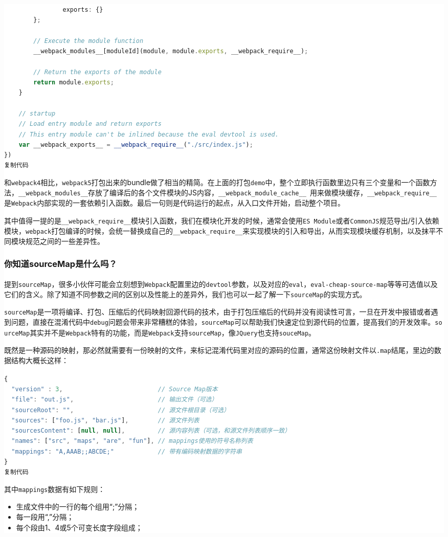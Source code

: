 ```js
                exports: {}
        };

        // Execute the module function
        __webpack_modules__[moduleId](module, module.exports, __webpack_require__);

        // Return the exports of the module
        return module.exports;
    }
    
    // startup
    // Load entry module and return exports
    // This entry module can't be inlined because the eval devtool is used.
    var __webpack_exports__ = __webpack_require__("./src/index.js");
})
复制代码
```

和`webpack4`相比，`webpack5`打包出来的bundle做了相当的精简。在上面的打包`demo`中，整个立即执行函数里边只有三个变量和一个函数方法，`__webpack_modules__`存放了编译后的各个文件模块的JS内容，`__webpack_module_cache__ `用来做模块缓存，`__webpack_require__`是`Webpack`内部实现的一套依赖引入函数。最后一句则是代码运行的起点，从入口文件开始，启动整个项目。

其中值得一提的是`__webpack_require__`模块引入函数，我们在模块化开发的时候，通常会使用`ES Module`或者`CommonJS`规范导出/引入依赖模块，`webpack`打包编译的时候，会统一替换成自己的`__webpack_require__`来实现模块的引入和导出，从而实现模块缓存机制，以及抹平不同模块规范之间的一些差异性。

### 你知道sourceMap是什么吗？

提到`sourceMap`，很多小伙伴可能会立刻想到`Webpack`配置里边的`devtool`参数，以及对应的`eval`，`eval-cheap-source-map`等等可选值以及它们的含义。除了知道不同参数之间的区别以及性能上的差异外，我们也可以一起了解一下`sourceMap`的实现方式。

`sourceMap`是一项将编译、打包、压缩后的代码映射回源代码的技术，由于打包压缩后的代码并没有阅读性可言，一旦在开发中报错或者遇到问题，直接在混淆代码中`debug`问题会带来非常糟糕的体验，`sourceMap`可以帮助我们快速定位到源代码的位置，提高我们的开发效率。`sourceMap`其实并不是`Webpack`特有的功能，而是`Webpack`支持`sourceMap`，像`JQuery`也支持`souceMap`。

既然是一种源码的映射，那必然就需要有一份映射的文件，来标记混淆代码里对应的源码的位置，通常这份映射文件以`.map`结尾，里边的数据结构大概长这样：

```js
{
  "version" : 3,                          // Source Map版本
  "file": "out.js",                       // 输出文件（可选）
  "sourceRoot": "",                       // 源文件根目录（可选）
  "sources": ["foo.js", "bar.js"],        // 源文件列表
  "sourcesContent": [null, null],         // 源内容列表（可选，和源文件列表顺序一致）
  "names": ["src", "maps", "are", "fun"], // mappings使用的符号名称列表
  "mappings": "A,AAAB;;ABCDE;"            // 带有编码映射数据的字符串
}
复制代码
```

其中`mappings`数据有如下规则：

- 生成文件中的一行的每个组用“;”分隔；
- 每一段用“,”分隔；
- 每个段由1、4或5个可变长度字段组成；
